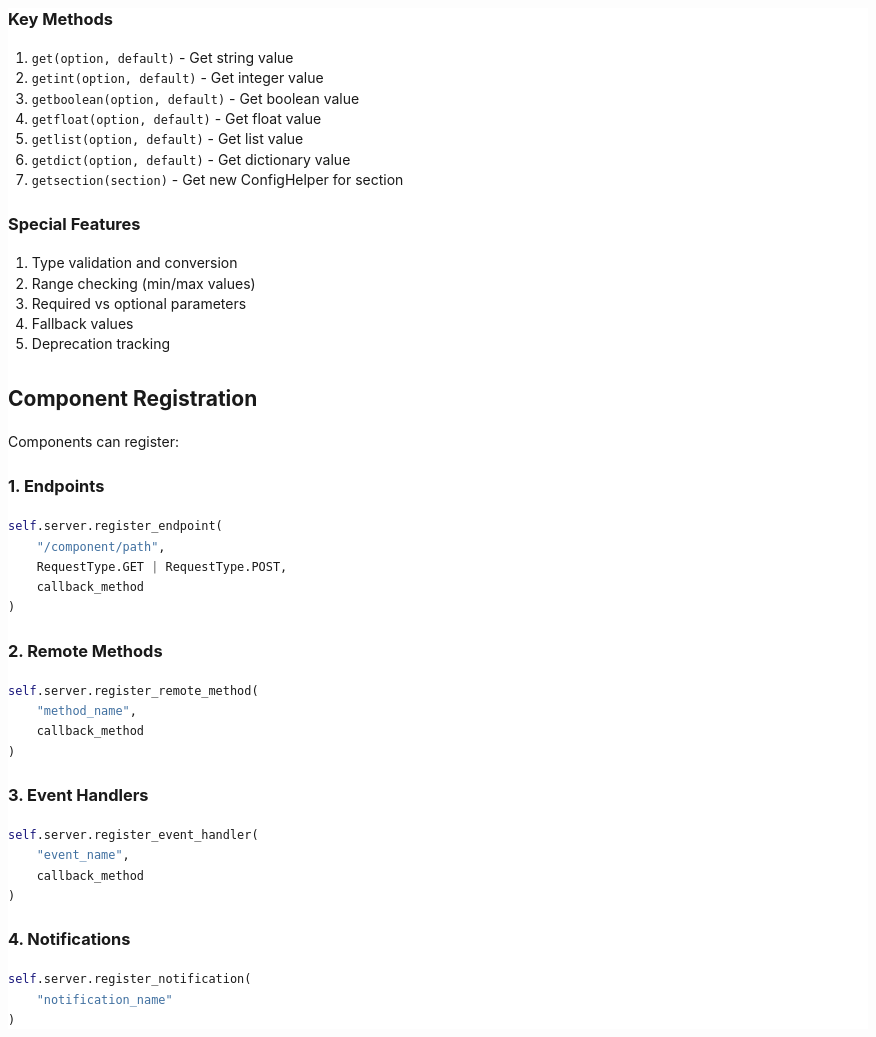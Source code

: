 ### Key Methods
1. `get(option, default)` - Get string value
2. `getint(option, default)` - Get integer value
3. `getboolean(option, default)` - Get boolean value
4. `getfloat(option, default)` - Get float value
5. `getlist(option, default)` - Get list value
6. `getdict(option, default)` - Get dictionary value
7. `getsection(section)` - Get new ConfigHelper for section

### Special Features
1. Type validation and conversion
2. Range checking (min/max values)
3. Required vs optional parameters
4. Fallback values
5. Deprecation tracking

## Component Registration

Components can register:

### 1. Endpoints
```python
self.server.register_endpoint(
    "/component/path",
    RequestType.GET | RequestType.POST,
    callback_method
)
```

### 2. Remote Methods
```python
self.server.register_remote_method(
    "method_name",
    callback_method
)
```

### 3. Event Handlers
```python
self.server.register_event_handler(
    "event_name",
    callback_method
)
```

### 4. Notifications
```python
self.server.register_notification(
    "notification_name"
)
```
